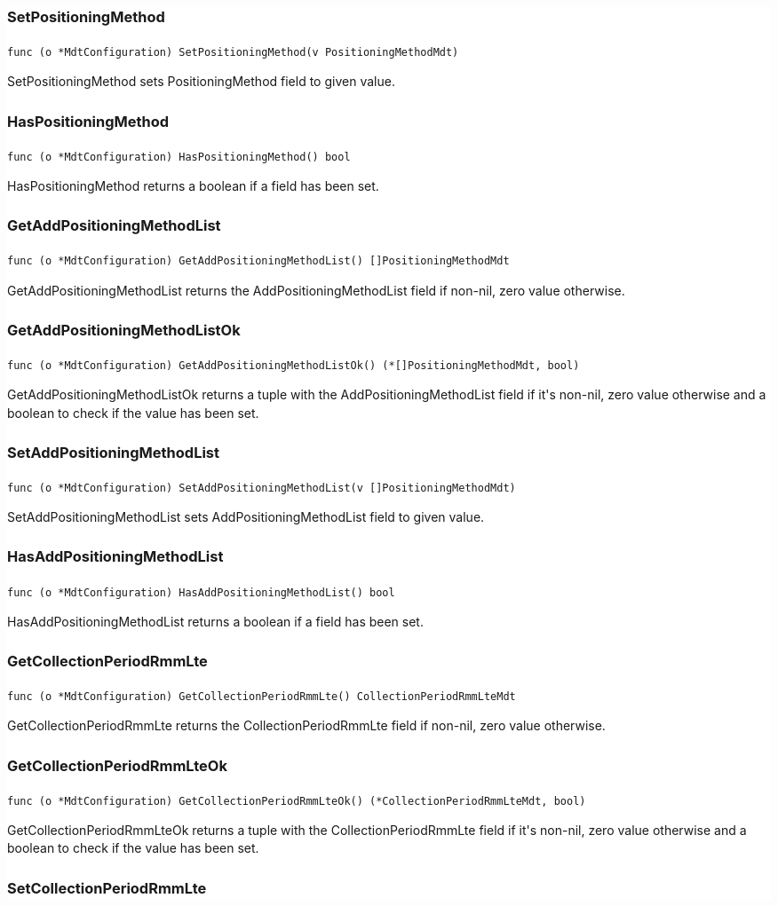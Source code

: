 ### SetPositioningMethod

`func (o *MdtConfiguration) SetPositioningMethod(v PositioningMethodMdt)`

SetPositioningMethod sets PositioningMethod field to given value.

### HasPositioningMethod

`func (o *MdtConfiguration) HasPositioningMethod() bool`

HasPositioningMethod returns a boolean if a field has been set.

### GetAddPositioningMethodList

`func (o *MdtConfiguration) GetAddPositioningMethodList() []PositioningMethodMdt`

GetAddPositioningMethodList returns the AddPositioningMethodList field if non-nil, zero value otherwise.

### GetAddPositioningMethodListOk

`func (o *MdtConfiguration) GetAddPositioningMethodListOk() (*[]PositioningMethodMdt, bool)`

GetAddPositioningMethodListOk returns a tuple with the AddPositioningMethodList field if it's non-nil, zero value otherwise
and a boolean to check if the value has been set.

### SetAddPositioningMethodList

`func (o *MdtConfiguration) SetAddPositioningMethodList(v []PositioningMethodMdt)`

SetAddPositioningMethodList sets AddPositioningMethodList field to given value.

### HasAddPositioningMethodList

`func (o *MdtConfiguration) HasAddPositioningMethodList() bool`

HasAddPositioningMethodList returns a boolean if a field has been set.

### GetCollectionPeriodRmmLte

`func (o *MdtConfiguration) GetCollectionPeriodRmmLte() CollectionPeriodRmmLteMdt`

GetCollectionPeriodRmmLte returns the CollectionPeriodRmmLte field if non-nil, zero value otherwise.

### GetCollectionPeriodRmmLteOk

`func (o *MdtConfiguration) GetCollectionPeriodRmmLteOk() (*CollectionPeriodRmmLteMdt, bool)`

GetCollectionPeriodRmmLteOk returns a tuple with the CollectionPeriodRmmLte field if it's non-nil, zero value otherwise
and a boolean to check if the value has been set.

### SetCollectionPeriodRmmLte
